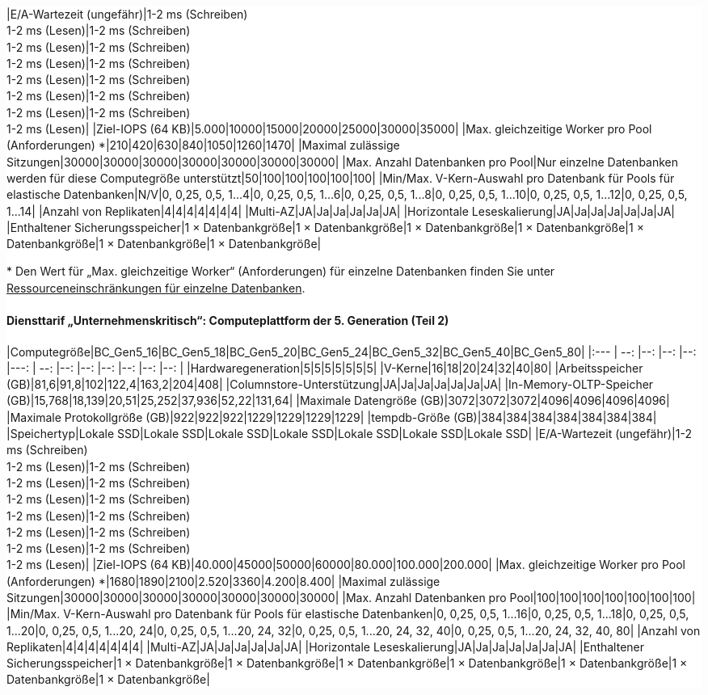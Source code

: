 |E/A-Wartezeit (ungefähr)|1-2 ms (Schreiben)<br>1-2 ms (Lesen)|1-2 ms (Schreiben)<br>1-2 ms (Lesen)|1-2 ms (Schreiben)<br>1-2 ms (Lesen)|1-2 ms (Schreiben)<br>1-2 ms (Lesen)|1-2 ms (Schreiben)<br>1-2 ms (Lesen)|1-2 ms (Schreiben)<br>1-2 ms (Lesen)|1-2 ms (Schreiben)<br>1-2 ms (Lesen)|
|Ziel-IOPS (64 KB)|5.000|10000|15000|20000|25000|30000|35000|
|Max. gleichzeitige Worker pro Pool (Anforderungen) *|210|420|630|840|1050|1260|1470|
|Maximal zulässige Sitzungen|30000|30000|30000|30000|30000|30000|30000|
|Max. Anzahl Datenbanken pro Pool|Nur einzelne Datenbanken werden für diese Computegröße unterstützt|50|100|100|100|100|100|
|Min/Max. V-Kern-Auswahl pro Datenbank für Pools für elastische Datenbanken|N/V|0, 0,25, 0,5, 1...4|0, 0,25, 0,5, 1...6|0, 0,25, 0,5, 1...8|0, 0,25, 0,5, 1...10|0, 0,25, 0,5, 1...12|0, 0,25, 0,5, 1...14|
|Anzahl von Replikaten|4|4|4|4|4|4|4|
|Multi-AZ|JA|Ja|Ja|Ja|Ja|JA|
|Horizontale Leseskalierung|JA|Ja|Ja|Ja|Ja|Ja|JA|
|Enthaltener Sicherungsspeicher|1 × Datenbankgröße|1 × Datenbankgröße|1 × Datenbankgröße|1 × Datenbankgröße|1 × Datenbankgröße|1 × Datenbankgröße|1 × Datenbankgröße|

\* Den Wert für „Max. gleichzeitige Worker“ (Anforderungen) für einzelne Datenbanken finden Sie unter [Ressourceneinschränkungen für einzelne Datenbanken](sql-database-vcore-resource-limits-single-databases.md).

#### <a name="business-critical-service-tier-generation-5-compute-platform-part-2"></a>Diensttarif „Unternehmenskritisch“: Computeplattform der 5. Generation (Teil 2)

|Computegröße|BC_Gen5_16|BC_Gen5_18|BC_Gen5_20|BC_Gen5_24|BC_Gen5_32|BC_Gen5_40|BC_Gen5_80|
|:--- | --: |--: |--: |--: |---: | --: |--: |--: |--: |--: |--: |--: |
|Hardwaregeneration|5|5|5|5|5|5|5|
|V-Kerne|16|18|20|24|32|40|80|
|Arbeitsspeicher (GB)|81,6|91,8|102|122,4|163,2|204|408|
|Columnstore-Unterstützung|JA|Ja|Ja|Ja|Ja|Ja|JA|
|In-Memory-OLTP-Speicher (GB)|15,768|18,139|20,51|25,252|37,936|52,22|131,64|
|Maximale Datengröße (GB)|3072|3072|3072|4096|4096|4096|4096|
|Maximale Protokollgröße (GB)|922|922|922|1229|1229|1229|1229|
|tempdb-Größe (GB)|384|384|384|384|384|384|384|
|Speichertyp|Lokale SSD|Lokale SSD|Lokale SSD|Lokale SSD|Lokale SSD|Lokale SSD|Lokale SSD|
|E/A-Wartezeit (ungefähr)|1-2 ms (Schreiben)<br>1-2 ms (Lesen)|1-2 ms (Schreiben)<br>1-2 ms (Lesen)|1-2 ms (Schreiben)<br>1-2 ms (Lesen)|1-2 ms (Schreiben)<br>1-2 ms (Lesen)|1-2 ms (Schreiben)<br>1-2 ms (Lesen)|1-2 ms (Schreiben)<br>1-2 ms (Lesen)|1-2 ms (Schreiben)<br>1-2 ms (Lesen)|
|Ziel-IOPS (64 KB)|40.000|45000|50000|60000|80.000|100.000|200.000|
|Max. gleichzeitige Worker pro Pool (Anforderungen) *|1680|1890|2100|2.520|3360|4.200|8.400|
|Maximal zulässige Sitzungen|30000|30000|30000|30000|30000|30000|30000|
|Max. Anzahl Datenbanken pro Pool|100|100|100|100|100|100|100|
|Min/Max. V-Kern-Auswahl pro Datenbank für Pools für elastische Datenbanken|0, 0,25, 0,5, 1...16|0, 0,25, 0,5, 1...18|0, 0,25, 0,5, 1...20|0, 0,25, 0,5, 1...20, 24|0, 0,25, 0,5, 1...20, 24, 32|0, 0,25, 0,5, 1...20, 24, 32, 40|0, 0,25, 0,5, 1...20, 24, 32, 40, 80|
|Anzahl von Replikaten|4|4|4|4|4|4|4|
|Multi-AZ|JA|Ja|Ja|Ja|Ja|JA|
|Horizontale Leseskalierung|JA|Ja|Ja|Ja|Ja|Ja|JA|
|Enthaltener Sicherungsspeicher|1 × Datenbankgröße|1 × Datenbankgröße|1 × Datenbankgröße|1 × Datenbankgröße|1 × Datenbankgröße|1 × Datenbankgröße|1 × Datenbankgröße|
